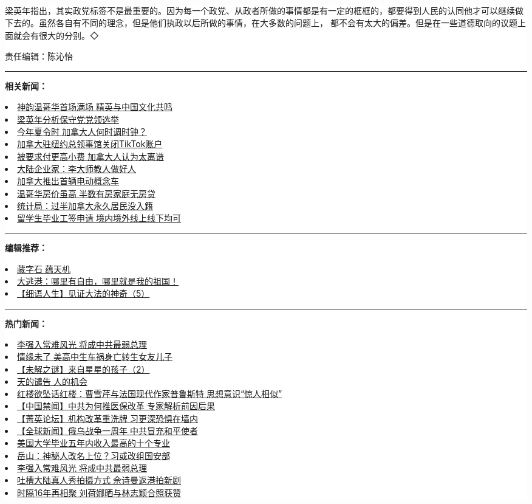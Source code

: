 <p><span style="font-weight: 400;">梁英年指出，其实政党标签不是最重要的。因为每一个政党、从政者所做的事情都是有一定的框框的，都要得到人民的认同他才可以继续做下去的。虽然各自有不同的理念，但是他们执政以后所做的事情，在大多数的问题上，</span> <span style="font-weight: 400;">都不会有太大的偏差。但是在一些道德取向的议题上面就会有很大的分别。</span><span style="font-weight: 400;">◇</span></p>
<p><span style="font-weight: 400;">责任编辑：陈沁怡</span></p>

<hr>


<strong>相关新闻：</strong>
<li><a href="https://github.com/19920513/djy/blob/master/gb/22/3/23/n13667680.md#1">神韵温哥华首场满场 精英与中国文化共鸣</a></li>
<li><a href="https://github.com/19920513/djy/blob/master/gb/22/6/24/n13766312.md#1">梁英年分析保守党党领选举</a></li>
<li><a href="https://github.com/19920513/djy/blob/master/gb/23/2/22/n13935816.md#1">今年夏令时 加拿大人何时调时钟？</a></li>
<li><a href="https://github.com/19920513/djy/blob/master/gb/23/2/22/n13935809.md#1">加拿大驻纽约总领事馆关闭TikTok账户</a></li>
<li><a href="https://github.com/19920513/djy/blob/master/gb/23/2/21/n13934962.md#1">被要求付更高小费 加拿大人认为太离谱</a></li>
<li><a href="https://github.com/19920513/djy/blob/master/gb/23/2/20/n13933708.md#1">大陆企业家：李大师教人做好人</a></li>
<li><a href="https://github.com/19920513/djy/blob/master/gb/23/2/17/n13932156.md#1">加拿大推出首辆电动概念车</a></li>
<li><a href="https://github.com/19920513/djy/blob/master/gb/23/2/16/n13930782.md#1">温哥华房价虽高 半数有房家庭无房贷</a></li>
<li><a href="https://github.com/19920513/djy/blob/master/gb/23/2/15/n13930639.md#1">统计局：过半加拿大永久居民没入籍</a></li>
<li><a href="https://github.com/19920513/djy/blob/master/gb/23/2/14/n13929889.md#1">留学生毕业工签申请 境内境外线上线下均可</a></li>
<hr>


<strong>编辑推荐：</strong>
<li><a href="https://github.com/19920513/djy/blob/master/gb/14/6/9/n4173977.md?dfh#1" target="_blank">藏字石 蕴天机</a></li><li><a href="https://github.com/tsiac2612/djy/blob/master/gb/17/12/29/n10003609.md#1" target="_blank">大逃港：哪里有自由，哪里就是我的祖国！</a></li><li><a href="https://github.com/tsiac2612/djy/blob/master/gb/17/4/15/n9040079.md#1" target="_blank">【细语人生】见证大法的神奇（5）</a></li>
<hr>

<strong>热门新闻：</strong>
<li><a href="https://github.com/19920513/djy/blob/master/gb/23/2/22/n13935896.md#1">李强入常难风光 将成中共最弱总理</a></li>
<li><a href="https://github.com/19920513/djy/blob/master/gb/23/2/19/n13933053.md#1">情缘未了 美高中生车祸身亡转生女友儿子</a></li>
<li><a href="https://github.com/19920513/djy/blob/master/gb/23/2/18/n13932359.md#1">【未解之谜】来自星星的孩子（2）</a></li>
<li><a href="https://github.com/19920513/djy/blob/master/gb/23/2/11/n13927607.md#1">天的谴告 人的机会</a></li>
<li><a href="https://github.com/19920513/djy/blob/master/gb/23/2/3/n13921611.md#1">红楼欲坠话红楼：曹雪芹与法国现代作家普鲁斯特 思想意识“惊人相似”</a></li>
<li><a href="https://github.com/19920513/djy/blob/master/gb/23/2/23/n13936769.md#1">【中国禁闻】中共为何推医保改革 专家解析前因后果</a></li>
<li><a href="https://github.com/19920513/djy/blob/master/gb/23/2/23/n13936676.md#1">【菁英论坛】机构改革重洗牌 习更深恐惧在墙内</a></li>
<li><a href="https://github.com/19920513/djy/blob/master/gb/23/2/24/n13937217.md#1">【全球新闻】俄乌战争一周年 中共冒充和平使者</a></li>
<li><a href="https://github.com/19920513/djy/blob/master/gb/23/2/21/n13934945.md#1">美国大学毕业五年内收入最高的十个专业</a></li>
<li><a href="https://github.com/19920513/djy/blob/master/gb/23/2/22/n13935582.md#1">岳山：神秘人改名上位？习或改组国安部</a></li>
<li><a href="https://github.com/19920513/djy/blob/master/gb/23/2/22/n13935896.md#1">李强入常难风光 将成中共最弱总理</a></li>
<li><a href="https://github.com/19920513/djy/blob/master/gb/23/2/21/n13934980.md#1">吐槽大陆真人秀拍摄方式 佘诗曼返港拍新剧</a></li>
<li><a href="https://github.com/19920513/djy/blob/master/gb/23/2/22/n13935009.md#1">时隔16年再相聚 刘荷娜晒与林志颖合照获赞</a></li>